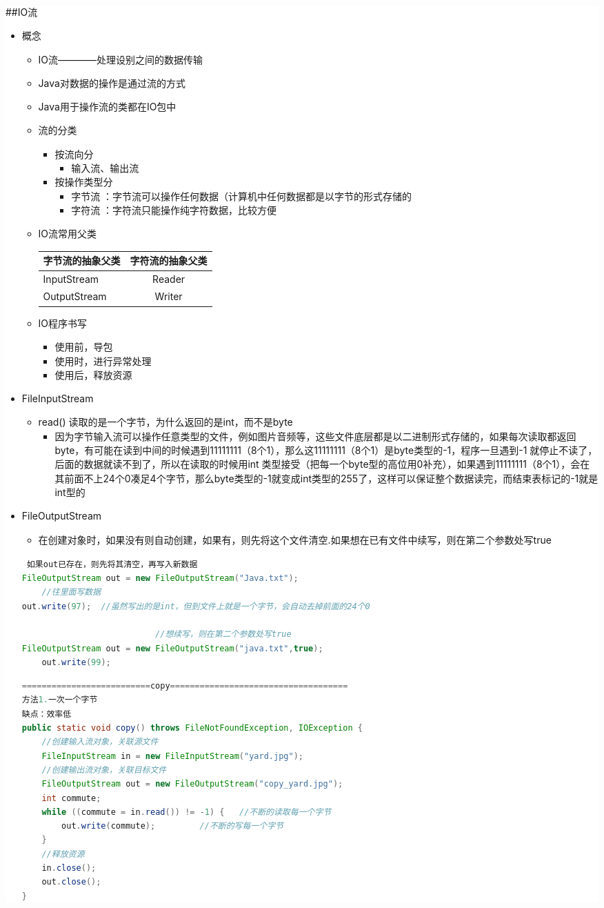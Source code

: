##IO流
* 概念
	* IO流————处理设别之间的数据传输
	* Java对数据的操作是通过流的方式
	* Java用于操作流的类都在IO包中
	* 流的分类
		* 按流向分
			* 输入流、输出流
		* 按操作类型分
			* 字节流 ：字节流可以操作任何数据（计算机中任何数据都是以字节的形式存储的
			* 字符流 ：字符流只能操作纯字符数据，比较方便
	* IO流常用父类

		|字节流的抽象父类|字符流的抽象父类|
		|----------------|:--------------:|
		|InputStream	 |Reader		  |
		|OutputStream	 |Writer		  |

	* IO程序书写
		* 使用前，导包
		* 使用时，进行异常处理
		* 使用后，释放资源
* FileInputStream
	* read() 读取的是一个字节，为什么返回的是int，而不是byte
		* 因为字节输入流可以操作任意类型的文件，例如图片音频等，这些文件底层都是以二进制形式存储的，如果每次读取都返回byte，有可能在读到中间的时候遇到11111111（8个1），那么这11111111（8个1）是byte类型的-1，程序一旦遇到-1 就停止不读了，后面的数据就读不到了，所以在读取的时候用int 类型接受（把每一个byte型的高位用0补充），如果遇到11111111（8个1），会在其前面不上24个0凑足4个字节，那么byte类型的-1就变成int类型的255了，这样可以保证整个数据读完，而结束表标记的-1就是int型的
* FileOutputStream
	 * 在创建对象时，如果没有则自动创建，如果有，则先将这个文件清空.如果想在已有文件中续写，则在第二个参数处写true
	```java
	 如果out已存在，则先将其清空，再写入新数据
	FileOutputStream out = new FileOutputStream("Java.txt");
		//往里面写数据
	out.write(97);	//虽然写出的是int，但到文件上就是一个字节，会自动去掉前面的24个0
	
							   //想续写，则在第二个参数处写true
	FileOutputStream out = new FileOutputStream("java.txt",true);
		out.write(99);
	```

	```java
	==========================copy====================================
	方法1.一次一个字节
	缺点：效率低
	public static void copy() throws FileNotFoundException, IOException {
		//创建输入流对象，关联源文件
		FileInputStream in = new FileInputStream("yard.jpg");
		//创建输出流对象，关联目标文件
		FileOutputStream out = new FileOutputStream("copy_yard.jpg");
		int commute;
		while ((commute = in.read()) != -1) {	//不断的读取每一个字节
			out.write(commute);			//不断的写每一个字节
		}
		//释放资源
		in.close();
		out.close();
	}
